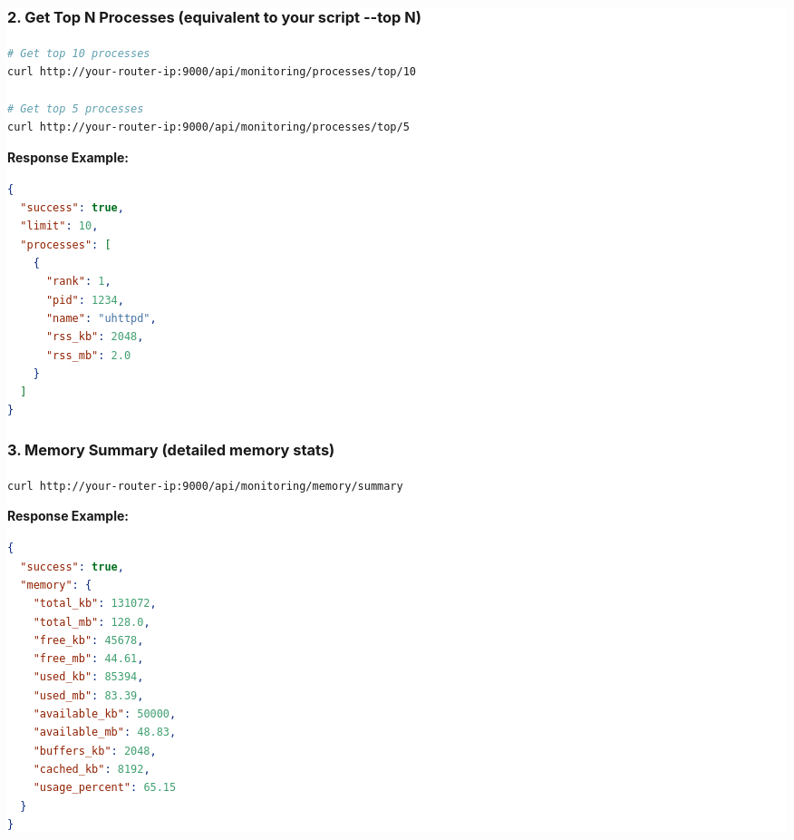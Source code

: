 ### 2. Get Top N Processes (equivalent to your script --top N)

```bash
# Get top 10 processes
curl http://your-router-ip:9000/api/monitoring/processes/top/10

# Get top 5 processes
curl http://your-router-ip:9000/api/monitoring/processes/top/5
```

**Response Example:**

```json
{
  "success": true,
  "limit": 10,
  "processes": [
    {
      "rank": 1,
      "pid": 1234,
      "name": "uhttpd",
      "rss_kb": 2048,
      "rss_mb": 2.0
    }
  ]
}
```

### 3. Memory Summary (detailed memory stats)

```bash
curl http://your-router-ip:9000/api/monitoring/memory/summary
```

**Response Example:**

```json
{
  "success": true,
  "memory": {
    "total_kb": 131072,
    "total_mb": 128.0,
    "free_kb": 45678,
    "free_mb": 44.61,
    "used_kb": 85394,
    "used_mb": 83.39,
    "available_kb": 50000,
    "available_mb": 48.83,
    "buffers_kb": 2048,
    "cached_kb": 8192,
    "usage_percent": 65.15
  }
}
```
